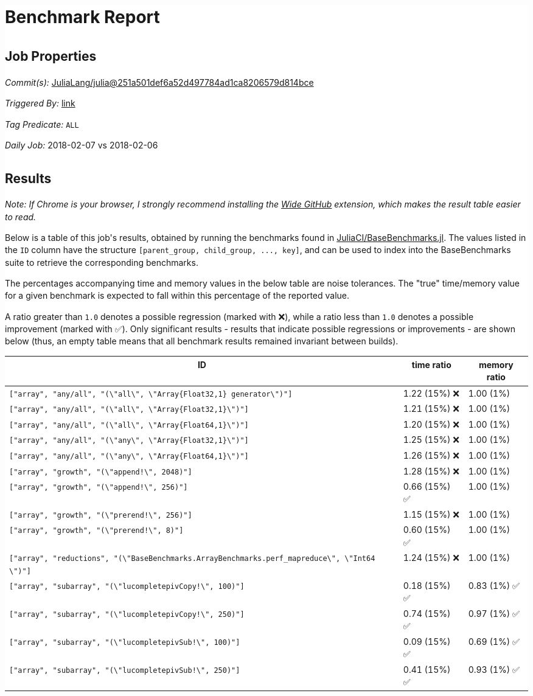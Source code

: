 # Benchmark Report

## Job Properties

*Commit(s):* [JuliaLang/julia@251a501def6a52d497784ad1ca8206579d814bce](https://github.com/JuliaLang/julia/commit/251a501def6a52d497784ad1ca8206579d814bce)

*Triggered By:* [link](https://github.com/JuliaLang/julia/commit/251a501def6a52d497784ad1ca8206579d814bce#commitcomment-27389238)

*Tag Predicate:* `ALL`

*Daily Job:* 2018-02-07 vs 2018-02-06

## Results

*Note: If Chrome is your browser, I strongly recommend installing the [Wide GitHub](https://chrome.google.com/webstore/detail/wide-github/kaalofacklcidaampbokdplbklpeldpj?hl=en)
extension, which makes the result table easier to read.*

Below is a table of this job's results, obtained by running the benchmarks found in
[JuliaCI/BaseBenchmarks.jl](https://github.com/JuliaCI/BaseBenchmarks.jl). The values
listed in the `ID` column have the structure `[parent_group, child_group, ..., key]`,
and can be used to index into the BaseBenchmarks suite to retrieve the corresponding
benchmarks.

The percentages accompanying time and memory values in the below table are noise tolerances. The "true"
time/memory value for a given benchmark is expected to fall within this percentage of the reported value.

A ratio greater than `1.0` denotes a possible regression (marked with :x:), while a ratio less
than `1.0` denotes a possible improvement (marked with :white_check_mark:). Only significant results - results
that indicate possible regressions or improvements - are shown below (thus, an empty table means that all
benchmark results remained invariant between builds).

| ID | time ratio | memory ratio |
|----|------------|--------------|
| `["array", "any/all", "(\"all\", \"Array{Float32,1} generator\")"]` | 1.22 (15%) :x: | 1.00 (1%)  |
| `["array", "any/all", "(\"all\", \"Array{Float32,1}\")"]` | 1.21 (15%) :x: | 1.00 (1%)  |
| `["array", "any/all", "(\"all\", \"Array{Float64,1}\")"]` | 1.20 (15%) :x: | 1.00 (1%)  |
| `["array", "any/all", "(\"any\", \"Array{Float32,1}\")"]` | 1.25 (15%) :x: | 1.00 (1%)  |
| `["array", "any/all", "(\"any\", \"Array{Float64,1}\")"]` | 1.26 (15%) :x: | 1.00 (1%)  |
| `["array", "growth", "(\"append!\", 2048)"]` | 1.28 (15%) :x: | 1.00 (1%)  |
| `["array", "growth", "(\"append!\", 256)"]` | 0.66 (15%) :white_check_mark: | 1.00 (1%)  |
| `["array", "growth", "(\"prerend!\", 256)"]` | 1.15 (15%) :x: | 1.00 (1%)  |
| `["array", "growth", "(\"prerend!\", 8)"]` | 0.60 (15%) :white_check_mark: | 1.00 (1%)  |
| `["array", "reductions", "(\"BaseBenchmarks.ArrayBenchmarks.perf_mapreduce\", \"Int64\")"]` | 1.24 (15%) :x: | 1.00 (1%)  |
| `["array", "subarray", "(\"lucompletepivCopy!\", 100)"]` | 0.18 (15%) :white_check_mark: | 0.83 (1%) :white_check_mark: |
| `["array", "subarray", "(\"lucompletepivCopy!\", 250)"]` | 0.74 (15%) :white_check_mark: | 0.97 (1%) :white_check_mark: |
| `["array", "subarray", "(\"lucompletepivSub!\", 100)"]` | 0.09 (15%) :white_check_mark: | 0.69 (1%) :white_check_mark: |
| `["array", "subarray", "(\"lucompletepivSub!\", 250)"]` | 0.41 (15%) :white_check_mark: | 0.93 (1%) :white_check_mark: |